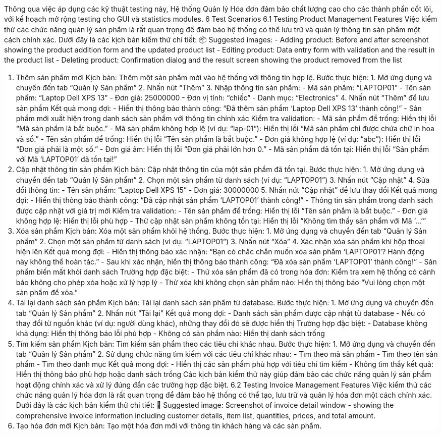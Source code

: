 Thông qua việc áp dụng các kỹ thuật testing này, Hệ thống Quản lý Hóa đơn đảm bảo chất lượng cao cho các thành phần cốt lõi, với kế hoạch mở rộng testing cho GUI và statistics modules.
6 Test Scenarios
6.1 Testing Product Management Features
Việc kiểm thử các chức năng quản lý sản phẩm là rất quan trọng để đảm bảo hệ thống có thể lưu trữ và quản lý thông tin sản phẩm một cách chính xác. Dưới đây là các kịch bản kiểm thử chi tiết:
📦 Suggested images: - Adding product: Before and after screenshot showing the product addition form and the updated product list - Editing product: Data entry form with validation and the result in the product list - Deleting product: Confirmation dialog and the result screen showing the product removed from the list
1. Thêm sản phẩm mới
Kịch bản: Thêm một sản phẩm mới vào hệ thống với thông tin hợp lệ.
Bước thực hiện: 1. Mở ứng dụng và chuyển đến tab “Quản lý Sản phẩm” 2. Nhấn nút “Thêm” 3. Nhập thông tin sản phẩm: - Mã sản phẩm: “LAPTOP01” - Tên sản phẩm: “Laptop Dell XPS 13” - Đơn giá: 25000000 - Đơn vị tính: “chiếc” - Danh mục: “Electronics” 4. Nhấn nút “Thêm” để lưu sản phẩm
Kết quả mong đợi: - Hiển thị thông báo thành công: “Đã thêm sản phẩm ‘Laptop Dell XPS 13’ thành công!” - Sản phẩm mới xuất hiện trong danh sách sản phẩm với thông tin chính xác
Kiểm tra validation: - Mã sản phẩm để trống: Hiển thị lỗi “Mã sản phẩm là bắt buộc.” - Mã sản phẩm không hợp lệ (ví dụ: “lap-01”): Hiển thị lỗi “Mã sản phẩm chỉ được chứa chữ in hoa và số.” - Tên sản phẩm để trống: Hiển thị lỗi “Tên sản phẩm là bắt buộc.” - Đơn giá không hợp lệ (ví dụ: “abc”): Hiển thị lỗi “Đơn giá phải là một số.” - Đơn giá âm: Hiển thị lỗi “Đơn giá phải lớn hơn 0.” - Mã sản phẩm đã tồn tại: Hiển thị lỗi “Sản phẩm với Mã ‘LAPTOP01’ đã tồn tại!”
2. Cập nhật thông tin sản phẩm
Kịch bản: Cập nhật thông tin của một sản phẩm đã tồn tại.
Bước thực hiện: 1. Mở ứng dụng và chuyển đến tab “Quản lý Sản phẩm” 2. Chọn một sản phẩm từ danh sách (ví dụ: “LAPTOP01”) 3. Nhấn nút “Cập nhật” 4. Sửa đổi thông tin: - Tên sản phẩm: “Laptop Dell XPS 15” - Đơn giá: 30000000 5. Nhấn nút “Cập nhật” để lưu thay đổi
Kết quả mong đợi: - Hiển thị thông báo thành công: “Đã cập nhật sản phẩm ‘LAPTOP01’ thành công!” - Thông tin sản phẩm trong danh sách được cập nhật với giá trị mới
Kiểm tra validation: - Tên sản phẩm để trống: Hiển thị lỗi “Tên sản phẩm là bắt buộc.” - Đơn giá không hợp lệ: Hiển thị lỗi phù hợp - Thử cập nhật sản phẩm không tồn tại: Hiển thị lỗi “Không tìm thấy sản phẩm với Mã ‘…’”
3. Xóa sản phẩm
Kịch bản: Xóa một sản phẩm khỏi hệ thống.
Bước thực hiện: 1. Mở ứng dụng và chuyển đến tab “Quản lý Sản phẩm” 2. Chọn một sản phẩm từ danh sách (ví dụ: “LAPTOP01”) 3. Nhấn nút “Xóa” 4. Xác nhận xóa sản phẩm khi hộp thoại hiện lên
Kết quả mong đợi: - Hiển thị thông báo xác nhận: “Bạn có chắc chắn muốn xóa sản phẩm ‘LAPTOP01’? Hành động này không thể hoàn tác.” - Sau khi xác nhận, hiển thị thông báo thành công: “Đã xóa sản phẩm ‘LAPTOP01’ thành công!” - Sản phẩm biến mất khỏi danh sách
Trường hợp đặc biệt: - Thử xóa sản phẩm đã có trong hóa đơn: Kiểm tra xem hệ thống có cảnh báo không cho phép xóa hoặc xử lý hợp lý - Thử xóa khi không chọn sản phẩm nào: Hiển thị thông báo “Vui lòng chọn một sản phẩm để xóa.”
4. Tải lại danh sách sản phẩm
Kịch bản: Tải lại danh sách sản phẩm từ database.
Bước thực hiện: 1. Mở ứng dụng và chuyển đến tab “Quản lý Sản phẩm” 2. Nhấn nút “Tải lại”
Kết quả mong đợi: - Danh sách sản phẩm được cập nhật từ database - Nếu có thay đổi từ nguồn khác (ví dụ: người dùng khác), những thay đổi đó sẽ được hiển thị
Trường hợp đặc biệt: - Database không khả dụng: Hiển thị thông báo lỗi phù hợp - Không có sản phẩm nào: Hiển thị danh sách trống
5. Tìm kiếm sản phẩm
Kịch bản: Tìm kiếm sản phẩm theo các tiêu chí khác nhau.
Bước thực hiện: 1. Mở ứng dụng và chuyển đến tab “Quản lý Sản phẩm” 2. Sử dụng chức năng tìm kiếm với các tiêu chí khác nhau: - Tìm theo mã sản phẩm - Tìm theo tên sản phẩm - Tìm theo danh mục
Kết quả mong đợi: - Hiển thị các sản phẩm phù hợp với tiêu chí tìm kiếm - Không tìm thấy kết quả: Hiển thị thông báo phù hợp hoặc danh sách trống
Các kịch bản kiểm thử này giúp đảm bảo các chức năng quản lý sản phẩm hoạt động chính xác và xử lý đúng đắn các trường hợp đặc biệt.
6.2 Testing Invoice Management Features
Việc kiểm thử các chức năng quản lý hóa đơn là rất quan trọng để đảm bảo hệ thống có thể tạo, lưu trữ và quản lý hóa đơn một cách chính xác. Dưới đây là các kịch bản kiểm thử chi tiết:
🧾 Suggested image: Screenshot of invoice detail window - showing the comprehensive invoice information including customer details, item list, quantities, prices, and total amount.
1. Tạo hóa đơn mới
Kịch bản: Tạo một hóa đơn mới với thông tin khách hàng và các sản phẩm.
